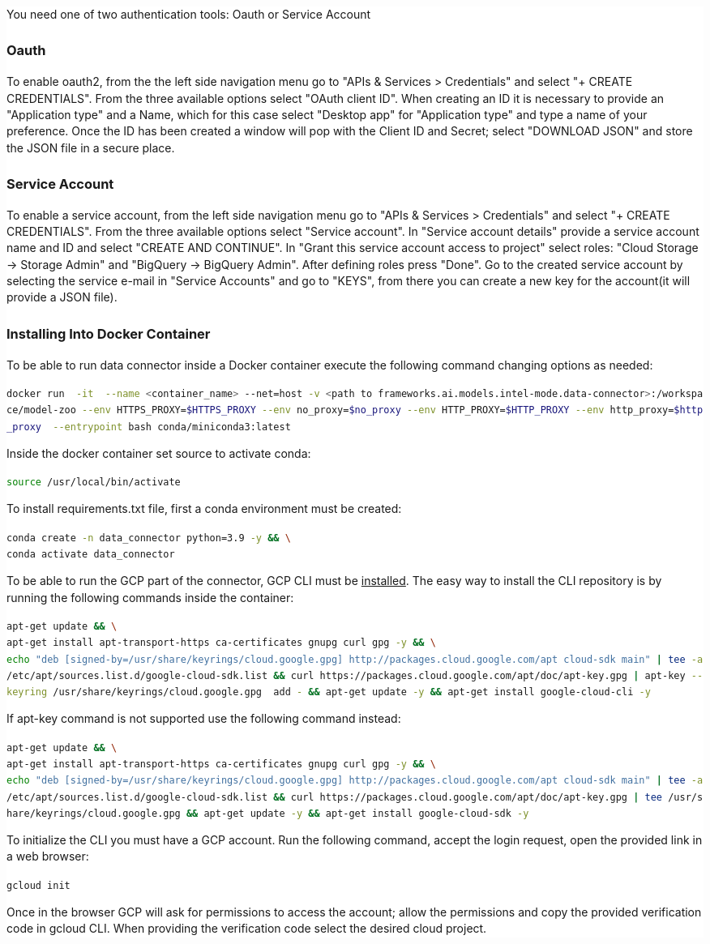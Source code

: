 You need one of two authentication tools: Oauth or Service Account
### Oauth
To enable oauth2, from the the left side navigation menu go to "APIs & Services > Credentials" and select "+ CREATE CREDENTIALS". From the three available options select "OAuth client ID". When creating an ID it is necessary to provide an "Application type" and a Name, which for this case select "Desktop app" for  "Application type" and type a name of your preference. Once the ID has been created a window will pop with the Client ID and Secret; select "DOWNLOAD JSON" and store the JSON file in a secure place.
### Service Account
To enable a service account, from the left side navigation menu go to "APIs & Services > Credentials" and select "+ CREATE CREDENTIALS". From the three available options select "Service account". In "Service account details" provide a service account name and ID and select "CREATE AND CONTINUE". In "Grant this service account access to project" select roles: "Cloud Storage -> Storage Admin" and "BigQuery -> BigQuery Admin". After defining roles press "Done". Go to the created service account by selecting the service e-mail in "Service Accounts" and go to "KEYS", from there you can create a new key for the account(it will provide a JSON file).

### Installing Into Docker Container
To be able to run data connector inside a Docker container execute the following command changing options as needed:
```bash
docker run  -it  --name <container_name> --net=host -v <path to frameworks.ai.models.intel-mode.data-connector>:/workspace/model-zoo --env HTTPS_PROXY=$HTTPS_PROXY --env no_proxy=$no_proxy --env HTTP_PROXY=$HTTP_PROXY --env http_proxy=$http_proxy  --entrypoint bash conda/miniconda3:latest
```

Inside the docker container set source to activate conda:
```bash
source /usr/local/bin/activate
```
To install requirements.txt file, first a conda environment must be created:
```bash
conda create -n data_connector python=3.9 -y && \
conda activate data_connector
```
To be able to run the GCP part of the connector, GCP CLI must be [installed](https://cloud.google.com/sdk/docs/install). The easy way to install the CLI repository is by running the following commands inside the container:
```bash
apt-get update && \
apt-get install apt-transport-https ca-certificates gnupg curl gpg -y && \
echo "deb [signed-by=/usr/share/keyrings/cloud.google.gpg] http://packages.cloud.google.com/apt cloud-sdk main" | tee -a /etc/apt/sources.list.d/google-cloud-sdk.list && curl https://packages.cloud.google.com/apt/doc/apt-key.gpg | apt-key --keyring /usr/share/keyrings/cloud.google.gpg  add - && apt-get update -y && apt-get install google-cloud-cli -y
```
If apt-key command is not supported use the following command instead:
```bash
apt-get update && \
apt-get install apt-transport-https ca-certificates gnupg curl gpg -y && \
echo "deb [signed-by=/usr/share/keyrings/cloud.google.gpg] http://packages.cloud.google.com/apt cloud-sdk main" | tee -a /etc/apt/sources.list.d/google-cloud-sdk.list && curl https://packages.cloud.google.com/apt/doc/apt-key.gpg | tee /usr/share/keyrings/cloud.google.gpg && apt-get update -y && apt-get install google-cloud-sdk -y
```
To initialize the CLI you must have a GCP account. Run the following command, accept the login request, open the provided link in a web browser:
```bash
gcloud init
```
Once in the browser GCP will ask for permissions to access the account; allow the permissions and copy the provided verification code in gcloud CLI. When providing the verification code select the desired cloud project. 
